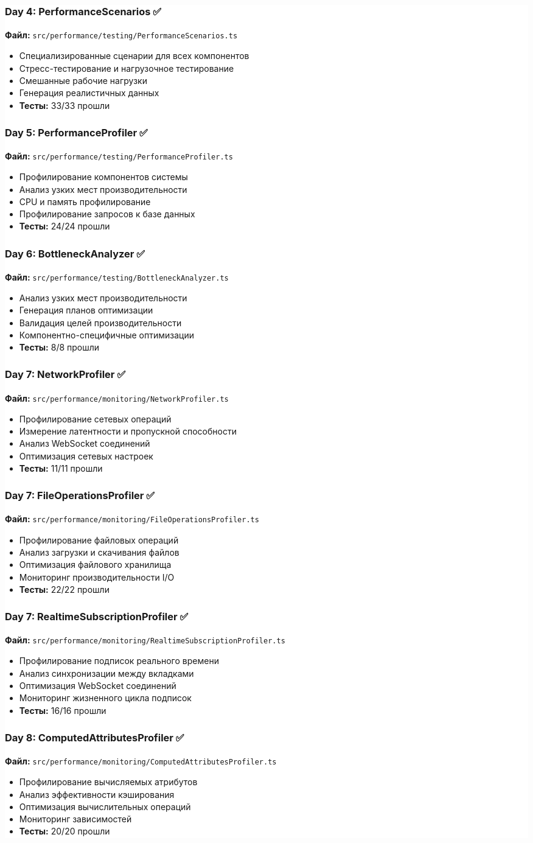 ### Day 4: PerformanceScenarios ✅
**Файл:** `src/performance/testing/PerformanceScenarios.ts`
- Специализированные сценарии для всех компонентов
- Стресс-тестирование и нагрузочное тестирование
- Смешанные рабочие нагрузки
- Генерация реалистичных данных
- **Тесты:** 33/33 прошли

### Day 5: PerformanceProfiler ✅
**Файл:** `src/performance/testing/PerformanceProfiler.ts`
- Профилирование компонентов системы
- Анализ узких мест производительности
- CPU и память профилирование
- Профилирование запросов к базе данных
- **Тесты:** 24/24 прошли

### Day 6: BottleneckAnalyzer ✅
**Файл:** `src/performance/testing/BottleneckAnalyzer.ts`
- Анализ узких мест производительности
- Генерация планов оптимизации
- Валидация целей производительности
- Компонентно-специфичные оптимизации
- **Тесты:** 8/8 прошли

### Day 7: NetworkProfiler ✅
**Файл:** `src/performance/monitoring/NetworkProfiler.ts`
- Профилирование сетевых операций
- Измерение латентности и пропускной способности
- Анализ WebSocket соединений
- Оптимизация сетевых настроек
- **Тесты:** 11/11 прошли

### Day 7: FileOperationsProfiler ✅
**Файл:** `src/performance/monitoring/FileOperationsProfiler.ts`
- Профилирование файловых операций
- Анализ загрузки и скачивания файлов
- Оптимизация файлового хранилища
- Мониторинг производительности I/O
- **Тесты:** 22/22 прошли

### Day 7: RealtimeSubscriptionProfiler ✅
**Файл:** `src/performance/monitoring/RealtimeSubscriptionProfiler.ts`
- Профилирование подписок реального времени
- Анализ синхронизации между вкладками
- Оптимизация WebSocket соединений
- Мониторинг жизненного цикла подписок
- **Тесты:** 16/16 прошли

### Day 8: ComputedAttributesProfiler ✅
**Файл:** `src/performance/monitoring/ComputedAttributesProfiler.ts`
- Профилирование вычисляемых атрибутов
- Анализ эффективности кэширования
- Оптимизация вычислительных операций
- Мониторинг зависимостей
- **Тесты:** 20/20 прошли

